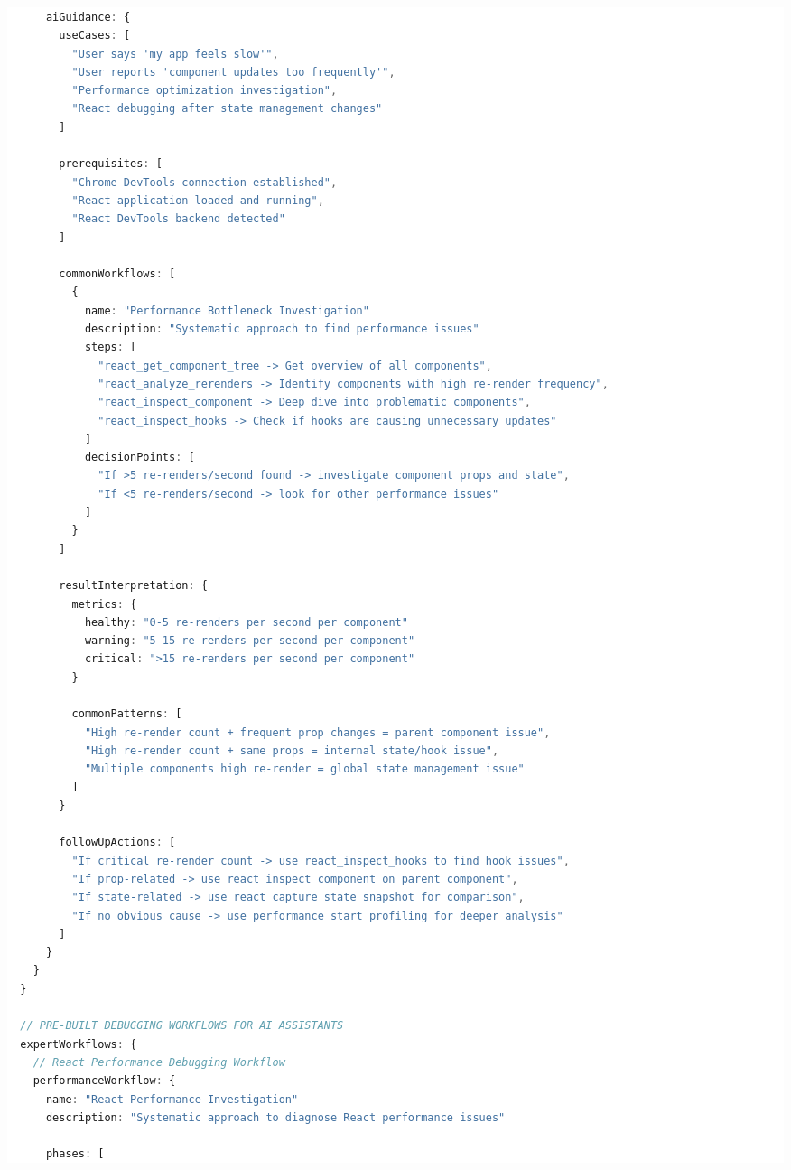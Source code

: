 ```typescript
      aiGuidance: {
        useCases: [
          "User says 'my app feels slow'",
          "User reports 'component updates too frequently'", 
          "Performance optimization investigation",
          "React debugging after state management changes"
        ]
        
        prerequisites: [
          "Chrome DevTools connection established",
          "React application loaded and running",
          "React DevTools backend detected"
        ]
        
        commonWorkflows: [
          {
            name: "Performance Bottleneck Investigation"
            description: "Systematic approach to find performance issues"
            steps: [
              "react_get_component_tree -> Get overview of all components",
              "react_analyze_rerenders -> Identify components with high re-render frequency",
              "react_inspect_component -> Deep dive into problematic components",
              "react_inspect_hooks -> Check if hooks are causing unnecessary updates"
            ]
            decisionPoints: [
              "If >5 re-renders/second found -> investigate component props and state",
              "If <5 re-renders/second -> look for other performance issues"
            ]
          }
        ]
        
        resultInterpretation: {
          metrics: {
            healthy: "0-5 re-renders per second per component"
            warning: "5-15 re-renders per second per component"  
            critical: ">15 re-renders per second per component"
          }
          
          commonPatterns: [
            "High re-render count + frequent prop changes = parent component issue",
            "High re-render count + same props = internal state/hook issue",
            "Multiple components high re-render = global state management issue"
          ]
        }
        
        followUpActions: [
          "If critical re-render count -> use react_inspect_hooks to find hook issues",
          "If prop-related -> use react_inspect_component on parent component",
          "If state-related -> use react_capture_state_snapshot for comparison",
          "If no obvious cause -> use performance_start_profiling for deeper analysis"
        ]
      }
    }
  }
  
  // PRE-BUILT DEBUGGING WORKFLOWS FOR AI ASSISTANTS
  expertWorkflows: {
    // React Performance Debugging Workflow
    performanceWorkflow: {
      name: "React Performance Investigation"
      description: "Systematic approach to diagnose React performance issues"
      
      phases: [
```